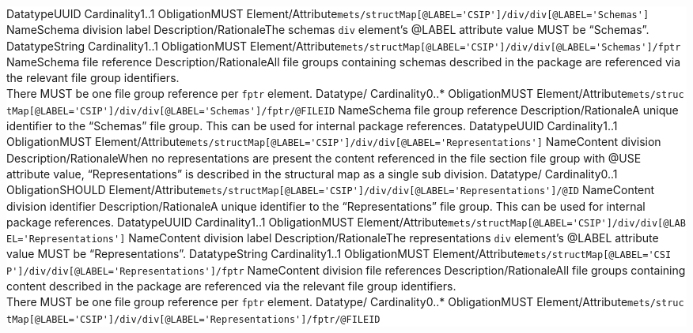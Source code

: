 <tr><td></td><td>Datatype</td><td>UUID</td></tr>
<tr><td></td><td>Cardinality</td><td>1..1</td></tr>
<tr><td></td><td>Obligation</td><td>MUST</td></tr>
<tr><th>Element/Attribute</th><th colspan="2"><code>mets/structMap[@LABEL='CSIP']/div/div[@LABEL='Schemas']</code></th></tr>
<tr><td></td><td>Name</td><td>Schema division label</td></tr>
<tr><td></td><td>Description/Rationale</td><td>The schemas <code>div</code> element’s @LABEL attribute value MUST be “Schemas”.</td></tr>
<tr><td></td><td>Datatype</td><td>String</td></tr>
<tr><td></td><td>Cardinality</td><td>1..1</td></tr>
<tr><td></td><td>Obligation</td><td>MUST</td></tr>
<tr><th>Element/Attribute</th><th colspan="2"><code>mets/structMap[@LABEL='CSIP']/div/div[@LABEL='Schemas']/fptr</code></th></tr>
<tr><td></td><td>Name</td><td>Schema file reference</td></tr>
<tr><td></td><td>Description/Rationale</td><td>All file groups containing schemas described in the package are referenced via the relevant file group identifiers. <br>There MUST be one file group reference per <code>fptr</code> element.</td></tr>
<tr><td></td><td>Datatype</td><td>/</td></tr>
<tr><td></td><td>Cardinality</td><td>0..*</td></tr>
<tr><td></td><td>Obligation</td><td>MUST</td></tr>
<tr><th>Element/Attribute</th><th colspan="2"><code>mets/structMap[@LABEL='CSIP']/div/div[@LABEL='Schemas']/fptr/@FILEID</code></th></tr>
<tr><td></td><td>Name</td><td>Schema file group reference</td></tr>
<tr><td></td><td>Description/Rationale</td><td>A unique identifier to the “Schemas” file group. This can be used for internal package references.</td></tr>
<tr><td></td><td>Datatype</td><td>UUID</td></tr>
<tr><td></td><td>Cardinality</td><td>1..1</td></tr>
<tr><td></td><td>Obligation</td><td>MUST</td></tr>
<tr><th>Element/Attribute</th><th colspan="2"><code>mets/structMap[@LABEL='CSIP']/div/div[@LABEL='Representations']</code></th></tr>
<tr><td></td><td>Name</td><td>Content division</td></tr>
<tr><td></td><td>Description/Rationale</td><td>When no representations are present the content referenced in the file section file group with @USE attribute value, “Representations” is described in the structural map as a single sub division.</td></tr>
<tr><td></td><td>Datatype</td><td>/</td></tr>
<tr><td></td><td>Cardinality</td><td>0..1</td></tr>
<tr><td></td><td>Obligation</td><td>SHOULD</td></tr>
<tr><th>Element/Attribute</th><th colspan="2"><code>mets/structMap[@LABEL='CSIP']/div/div[@LABEL='Representations']/@ID</code></th></tr>
<tr><td></td><td>Name</td><td>Content division identifier</td></tr>
<tr><td></td><td>Description/Rationale</td><td>A unique identifier to the “Representations” file group. This can be used for internal package references.</td></tr>
<tr><td></td><td>Datatype</td><td>UUID</td></tr>
<tr><td></td><td>Cardinality</td><td>1..1</td></tr>
<tr><td></td><td>Obligation</td><td>MUST</td></tr>
<tr><th>Element/Attribute</th><th colspan="2"><code>mets/structMap[@LABEL='CSIP']/div/div[@LABEL='Representations']</code></th></tr>
<tr><td></td><td>Name</td><td>Content division label</td></tr>
<tr><td></td><td>Description/Rationale</td><td>The representations <code>div</code> element’s @LABEL attribute value MUST be “Representations”.</td></tr>
<tr><td></td><td>Datatype</td><td>String</td></tr>
<tr><td></td><td>Cardinality</td><td>1..1</td></tr>
<tr><td></td><td>Obligation</td><td>MUST</td></tr>
<tr><th>Element/Attribute</th><th colspan="2"><code>mets/structMap[@LABEL='CSIP']/div/div[@LABEL='Representations']/fptr</code></th></tr>
<tr><td></td><td>Name</td><td>Content division file references</td></tr>
<tr><td></td><td>Description/Rationale</td><td>All file groups containing content described in the package are referenced via the relevant file group identifiers.<br>There MUST be one file group reference per <code>fptr</code> element.</td></tr>
<tr><td></td><td>Datatype</td><td>/</td></tr>
<tr><td></td><td>Cardinality</td><td>0..*</td></tr>
<tr><td></td><td>Obligation</td><td>MUST</td></tr>
<tr><th>Element/Attribute</th><th colspan="2"><code>mets/structMap[@LABEL='CSIP']/div/div[@LABEL='Representations']/fptr/@FILEID</code></th></tr>